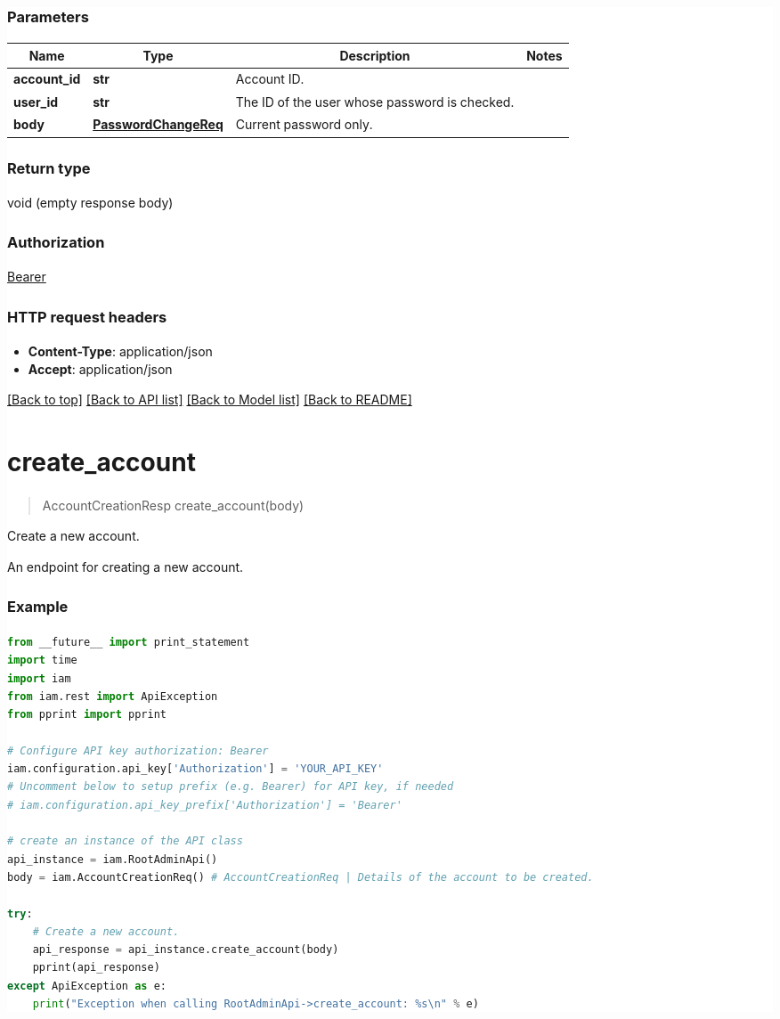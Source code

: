 ### Parameters

Name | Type | Description  | Notes
------------- | ------------- | ------------- | -------------
 **account_id** | **str**| Account ID. | 
 **user_id** | **str**| The ID of the user whose password is checked. | 
 **body** | [**PasswordChangeReq**](PasswordChangeReq.md)| Current password only. | 

### Return type

void (empty response body)

### Authorization

[Bearer](../README.md#Bearer)

### HTTP request headers

 - **Content-Type**: application/json
 - **Accept**: application/json

[[Back to top]](#) [[Back to API list]](../README.md#documentation-for-api-endpoints) [[Back to Model list]](../README.md#documentation-for-models) [[Back to README]](../README.md)

# **create_account**
> AccountCreationResp create_account(body)

Create a new account.

An endpoint for creating a new account.

### Example 
```python
from __future__ import print_statement
import time
import iam
from iam.rest import ApiException
from pprint import pprint

# Configure API key authorization: Bearer
iam.configuration.api_key['Authorization'] = 'YOUR_API_KEY'
# Uncomment below to setup prefix (e.g. Bearer) for API key, if needed
# iam.configuration.api_key_prefix['Authorization'] = 'Bearer'

# create an instance of the API class
api_instance = iam.RootAdminApi()
body = iam.AccountCreationReq() # AccountCreationReq | Details of the account to be created.

try: 
    # Create a new account.
    api_response = api_instance.create_account(body)
    pprint(api_response)
except ApiException as e:
    print("Exception when calling RootAdminApi->create_account: %s\n" % e)
```
